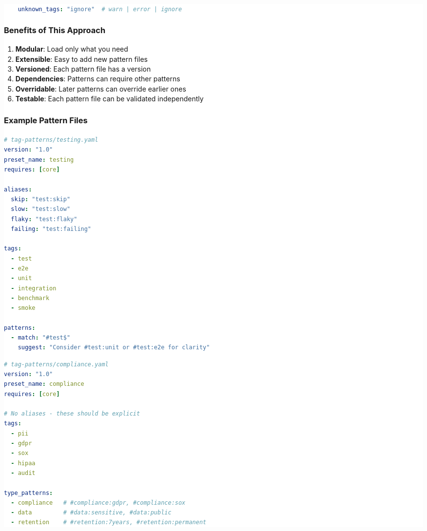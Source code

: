 ```yaml
    unknown_tags: "ignore"  # warn | error | ignore
```

### Benefits of This Approach

1. **Modular**: Load only what you need
2. **Extensible**: Easy to add new pattern files
3. **Versioned**: Each pattern file has a version
4. **Dependencies**: Patterns can require other patterns
5. **Overridable**: Later patterns can override earlier ones
6. **Testable**: Each pattern file can be validated independently

### Example Pattern Files

```yaml
# tag-patterns/testing.yaml
version: "1.0"
preset_name: testing
requires: [core]

aliases:
  skip: "test:skip"
  slow: "test:slow"
  flaky: "test:flaky"
  failing: "test:failing"

tags:
  - test
  - e2e
  - unit
  - integration
  - benchmark
  - smoke

patterns:
  - match: "#test$"
    suggest: "Consider #test:unit or #test:e2e for clarity"
```

```yaml
# tag-patterns/compliance.yaml
version: "1.0"  
preset_name: compliance
requires: [core]

# No aliases - these should be explicit
tags:
  - pii
  - gdpr
  - sox
  - hipaa
  - audit

type_patterns:
  - compliance   # #compliance:gdpr, #compliance:sox
  - data         # #data:sensitive, #data:public
  - retention    # #retention:7years, #retention:permanent
```
